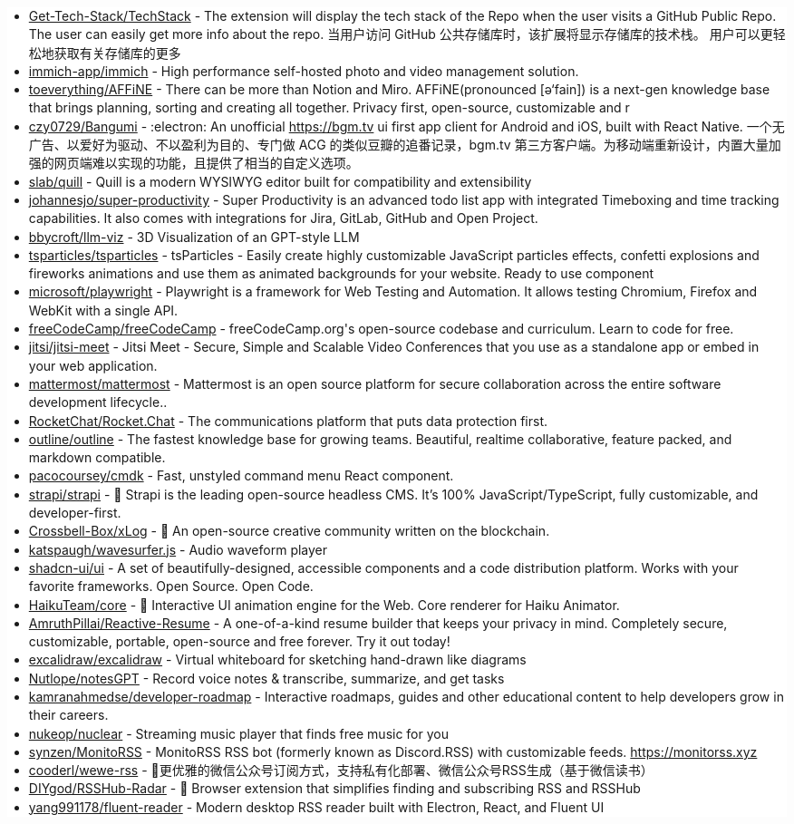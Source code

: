 - [Get-Tech-Stack/TechStack](https://github.com/Get-Tech-Stack/TechStack) - The extension will display the tech stack of the Repo when the user visits a GitHub Public Repo. The user can easily get more info about the repo. 当用户访问 GitHub 公共存储库时，该扩展将显示存储库的技术栈。 用户可以更轻松地获取有关存储库的更多
- [immich-app/immich](https://github.com/immich-app/immich) - High performance self-hosted photo and video management solution.
- [toeverything/AFFiNE](https://github.com/toeverything/AFFiNE) - There can be more than Notion and Miro. AFFiNE(pronounced [ə‘fain]) is a next-gen knowledge base that brings planning, sorting and creating all together. Privacy first, open-source, customizable and r
- [czy0729/Bangumi](https://github.com/czy0729/Bangumi) - :electron: An unofficial https://bgm.tv ui first app client for Android and iOS, built with React Native. 一个无广告、以爱好为驱动、不以盈利为目的、专门做 ACG 的类似豆瓣的追番记录，bgm.tv 第三方客户端。为移动端重新设计，内置大量加强的网页端难以实现的功能，且提供了相当的自定义选项。
- [slab/quill](https://github.com/slab/quill) - Quill is a modern WYSIWYG editor built for compatibility and extensibility
- [johannesjo/super-productivity](https://github.com/johannesjo/super-productivity) - Super Productivity is an advanced todo list app with integrated Timeboxing and time tracking capabilities. It also comes with integrations for Jira, GitLab, GitHub and Open Project.
- [bbycroft/llm-viz](https://github.com/bbycroft/llm-viz) - 3D Visualization of an GPT-style LLM
- [tsparticles/tsparticles](https://github.com/tsparticles/tsparticles) - tsParticles - Easily create highly customizable JavaScript particles effects, confetti explosions and fireworks animations and use them as animated backgrounds for your website. Ready to use component
- [microsoft/playwright](https://github.com/microsoft/playwright) - Playwright is a framework for Web Testing and Automation. It allows testing Chromium, Firefox and WebKit with a single API.
- [freeCodeCamp/freeCodeCamp](https://github.com/freeCodeCamp/freeCodeCamp) - freeCodeCamp.org's open-source codebase and curriculum. Learn to code for free.
- [jitsi/jitsi-meet](https://github.com/jitsi/jitsi-meet) - Jitsi Meet - Secure, Simple and Scalable Video Conferences that you use as a standalone app or embed in your web application.
- [mattermost/mattermost](https://github.com/mattermost/mattermost) - Mattermost is an open source platform for secure collaboration across the entire software development lifecycle..
- [RocketChat/Rocket.Chat](https://github.com/RocketChat/Rocket.Chat) - The communications platform that puts data protection first.
- [outline/outline](https://github.com/outline/outline) - The fastest knowledge base for growing teams. Beautiful, realtime collaborative, feature packed, and markdown compatible.
- [pacocoursey/cmdk](https://github.com/pacocoursey/cmdk) - Fast, unstyled command menu React component.
- [strapi/strapi](https://github.com/strapi/strapi) - 🚀 Strapi is the leading open-source headless CMS. It’s 100% JavaScript/TypeScript, fully customizable, and developer-first.
- [Crossbell-Box/xLog](https://github.com/Crossbell-Box/xLog) - 🪽 An open-source creative community written on the blockchain.
- [katspaugh/wavesurfer.js](https://github.com/katspaugh/wavesurfer.js) - Audio waveform player
- [shadcn-ui/ui](https://github.com/shadcn-ui/ui) - A set of beautifully-designed, accessible components and a code distribution platform. Works with your favorite frameworks. Open Source. Open Code.
- [HaikuTeam/core](https://github.com/HaikuTeam/core) - :rice: Interactive UI animation engine for the Web.  Core renderer for Haiku Animator.
- [AmruthPillai/Reactive-Resume](https://github.com/AmruthPillai/Reactive-Resume) - A one-of-a-kind resume builder that keeps your privacy in mind. Completely secure, customizable, portable, open-source and free forever. Try it out today!
- [excalidraw/excalidraw](https://github.com/excalidraw/excalidraw) - Virtual whiteboard for sketching hand-drawn like diagrams
- [Nutlope/notesGPT](https://github.com/Nutlope/notesGPT) - Record voice notes & transcribe, summarize, and get tasks
- [kamranahmedse/developer-roadmap](https://github.com/kamranahmedse/developer-roadmap) - Interactive roadmaps, guides and other educational content to help developers grow in their careers.
- [nukeop/nuclear](https://github.com/nukeop/nuclear) - Streaming music player that finds free music for you
- [synzen/MonitoRSS](https://github.com/synzen/MonitoRSS) - MonitoRSS RSS bot (formerly known as Discord.RSS) with customizable feeds. https://monitorss.xyz
- [cooderl/wewe-rss](https://github.com/cooderl/wewe-rss) - 🤗更优雅的微信公众号订阅方式，支持私有化部署、微信公众号RSS生成（基于微信读书）
- [DIYgod/RSSHub-Radar](https://github.com/DIYgod/RSSHub-Radar) - 🧡 Browser extension that simplifies finding and subscribing RSS and RSSHub
- [yang991178/fluent-reader](https://github.com/yang991178/fluent-reader) - Modern desktop RSS reader built with Electron, React, and Fluent UI
